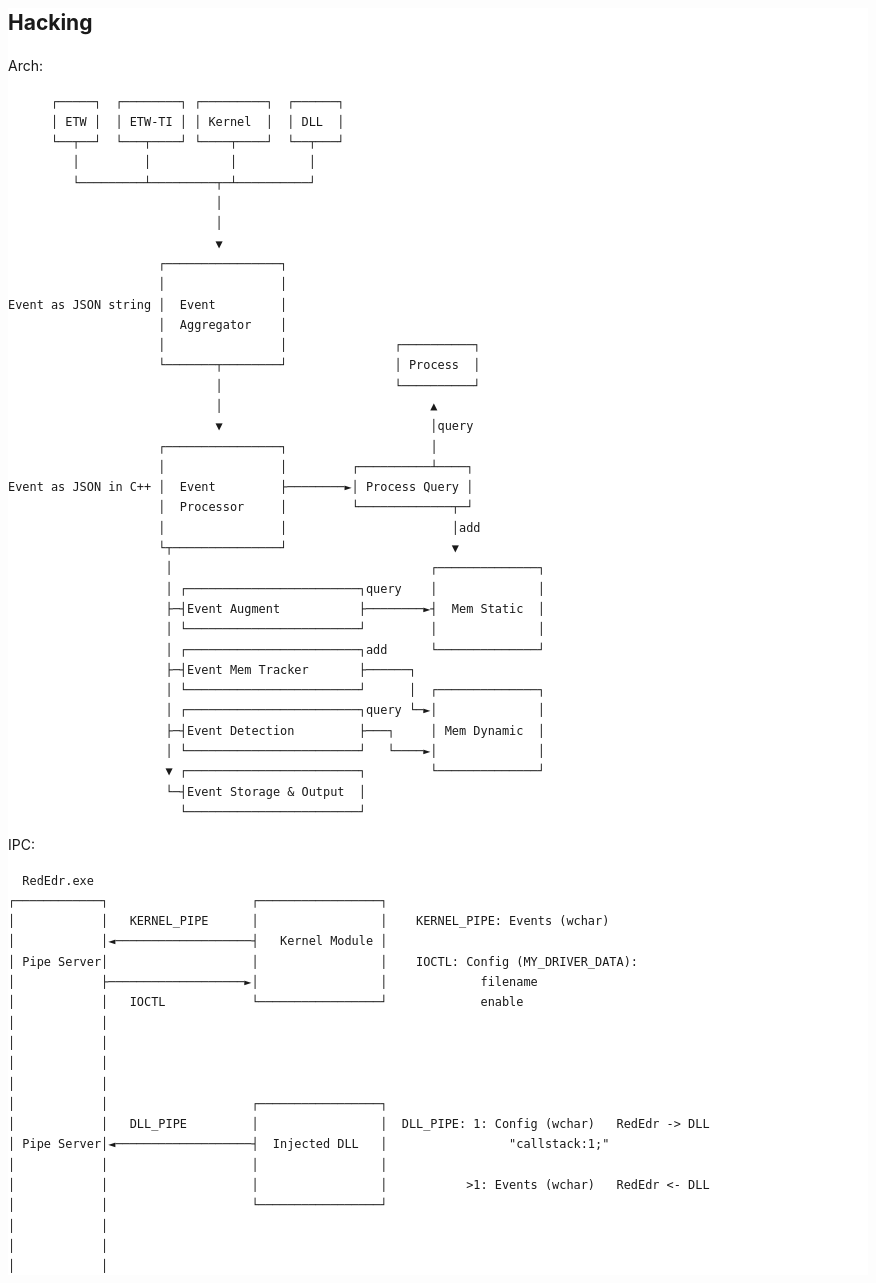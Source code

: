 ## Hacking

Arch:
```
      ┌─────┐  ┌────────┐ ┌─────────┐  ┌──────┐                            
      │ ETW │  │ ETW-TI │ │ Kernel  │  │ DLL  │                            
      └──┬──┘  └───┬────┘ └────┬────┘  └──┬───┘                            
         │         │           │          │                                
         └─────────┴─────────┬─┴──────────┘                                
                             │                                             
                             │                                             
                             ▼                                             
                     ┌────────────────┐                                    
                     │                │                                    
Event as JSON string │  Event         │                                    
                     │  Aggregator    │                                    
                     │                │               ┌──────────┐         
                     └───────┬────────┘               │ Process  │         
                             │                        └──────────┘         
                             │                             ▲               
                             ▼                             │query          
                     ┌────────────────┐                    │               
                     │                │         ┌──────────┴────┐          
Event as JSON in C++ │  Event         ├────────►│ Process Query │          
                     │  Processor     │         └─────────────┬─┘          
                     │                │                       │add         
                     └┬───────────────┘                       ▼            
                      │                                    ┌──────────────┐
                      │ ┌────────────────────────┐query    │              │
                      ├─┤Event Augment           ├────────►┤  Mem Static  │
                      │ └────────────────────────┘         │              │
                      │ ┌────────────────────────┐add      └──────────────┘
                      ├─┤Event Mem Tracker       ├──────┐                  
                      │ └────────────────────────┘      │  ┌──────────────┐
                      │ ┌────────────────────────┐query └─►│              │
                      ├─┤Event Detection         ├───┐     │ Mem Dynamic  │
                      │ └────────────────────────┘   └────►│              │
                      ▼ ┌────────────────────────┐         └──────────────┘
                      └─┤Event Storage & Output  │                         
                        └────────────────────────┘                         
```

IPC:
```
  RedEdr.exe                                                                                       
┌────────────┐                    ┌─────────────────┐                                             
│            │   KERNEL_PIPE      │                 │    KERNEL_PIPE: Events (wchar)              
│            │◄───────────────────┤   Kernel Module │                                             
│ Pipe Server│                    │                 │    IOCTL: Config (MY_DRIVER_DATA):          
│            ├───────────────────►│                 │             filename                        
│            │   IOCTL            └─────────────────┘             enable                          
│            │                                                                                    
│            │                                                                                    
│            │                                                                                    
│            │                                                                                    
│            │                    ┌─────────────────┐                                             
│            │   DLL_PIPE         │                 │  DLL_PIPE: 1: Config (wchar)   RedEdr -> DLL
│ Pipe Server│◄───────────────────┤  Injected DLL   │                 "callstack:1;"              
│            │                    │                 │                                             
│            │                    │                 │           >1: Events (wchar)   RedEdr <- DLL
│            │                    └─────────────────┘                                             
│            │                                                                                    
│            │                                                                                    
│            │                                                                                    
```
